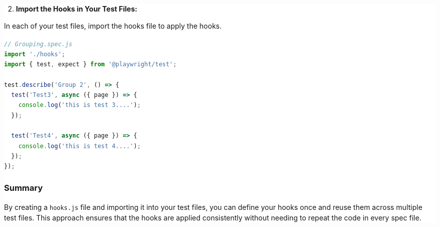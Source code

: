 2. **Import the Hooks in Your Test Files:**

In each of your test files, import the hooks file to apply the hooks.

```javascript
// Grouping.spec.js
import './hooks';
import { test, expect } from '@playwright/test';

test.describe('Group 2', () => {
  test('Test3', async ({ page }) => {
    console.log('this is test 3....');
  });

  test('Test4', async ({ page }) => {
    console.log('this is test 4....');
  });
});
```

### Summary

By creating a `hooks.js` file and importing it into your test files, you can define your hooks once and reuse them across multiple test files. This approach ensures that the hooks are applied consistently without needing to repeat the code in every spec file.